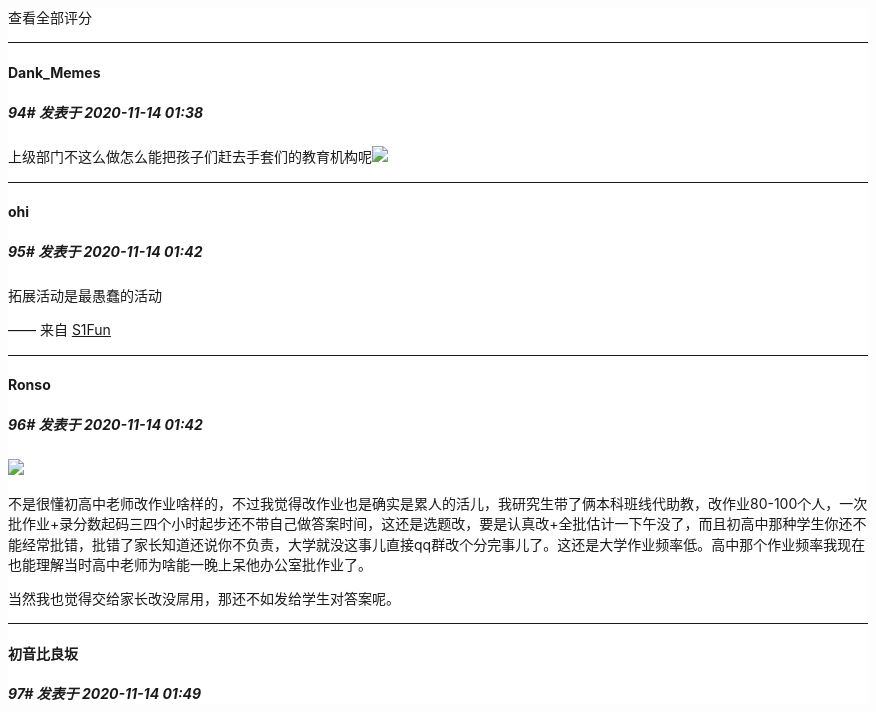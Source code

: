 

查看全部评分






*****

####  Dank_Memes  
##### 94#       发表于 2020-11-14 01:38




上级部门不这么做怎么能把孩子们赶去手套们的教育机构呢<img src="https://static.saraba1st.com/image/smiley/face2017/037.png" referrerpolicy="no-referrer">







*****

####  ohi  
##### 95#       发表于 2020-11-14 01:42




拓展活动是最愚蠢的活动

—— 来自 [S1Fun](https://s1fun.koalcat.com)







*****

####  Ronso  
##### 96#       发表于 2020-11-14 01:42



<img src="https://static.saraba1st.com/image/smiley/face2017/037.png" referrerpolicy="no-referrer">


不是很懂初高中老师改作业啥样的，不过我觉得改作业也是确实是累人的活儿，我研究生带了俩本科班线代助教，改作业80-100个人，一次批作业+录分数起码三四个小时起步还不带自己做答案时间，这还是选题改，要是认真改+全批估计一下午没了，而且初高中那种学生你还不能经常批错，批错了家长知道还说你不负责，大学就没这事儿直接qq群改个分完事儿了。这还是大学作业频率低。高中那个作业频率我现在也能理解当时高中老师为啥能一晚上呆他办公室批作业了。


当然我也觉得交给家长改没屌用，那还不如发给学生对答案呢。







*****

####  初音比良坂  
##### 97#       发表于 2020-11-14 01:49
